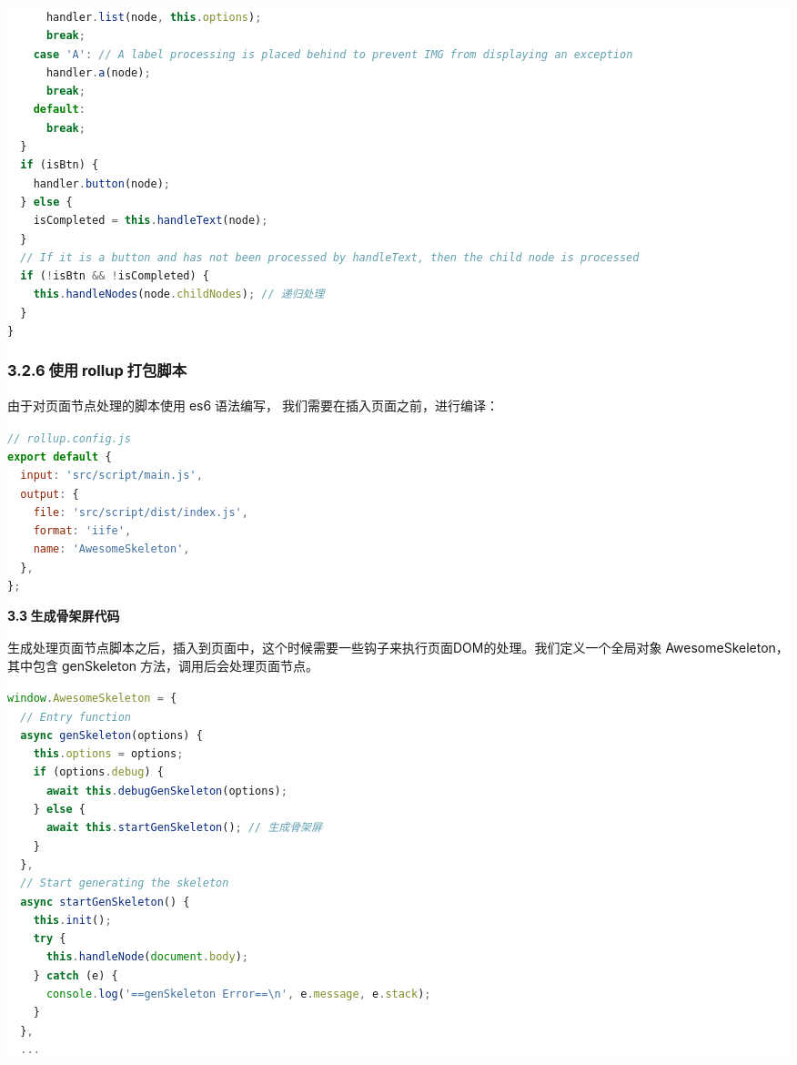 ```javascript
      handler.list(node, this.options);
      break;
    case 'A': // A label processing is placed behind to prevent IMG from displaying an exception
      handler.a(node);
      break;
    default:
      break;
  }
  if (isBtn) {
    handler.button(node);
  } else {
    isCompleted = this.handleText(node);
  }
  // If it is a button and has not been processed by handleText, then the child node is processed
  if (!isBtn && !isCompleted) {
    this.handleNodes(node.childNodes); // 递归处理
  }
}
```



### 3.2.6 使用 rollup 打包脚本

由于对页面节点处理的脚本使用 es6 语法编写， 我们需要在插入页面之前，进行编译：



```javascript
// rollup.config.js
export default {
  input: 'src/script/main.js',
  output: {
    file: 'src/script/dist/index.js',
    format: 'iife',
    name: 'AwesomeSkeleton',
  },
};

```

**3.3 生成骨架屏代码**

生成处理页面节点脚本之后，插入到页面中，这个时候需要一些钩子来执行页面DOM的处理。我们定义一个全局对象 AwesomeSkeleton，其中包含 genSkeleton 方法，调用后会处理页面节点。

```javascript
window.AwesomeSkeleton = {
  // Entry function
  async genSkeleton(options) {
    this.options = options;
    if (options.debug) {
      await this.debugGenSkeleton(options);
    } else {
      await this.startGenSkeleton(); // 生成骨架屏
    }
  },
  // Start generating the skeleton
  async startGenSkeleton() {
    this.init();
    try {
      this.handleNode(document.body);
    } catch (e) {
      console.log('==genSkeleton Error==\n', e.message, e.stack);
    }
  },
  ...
```